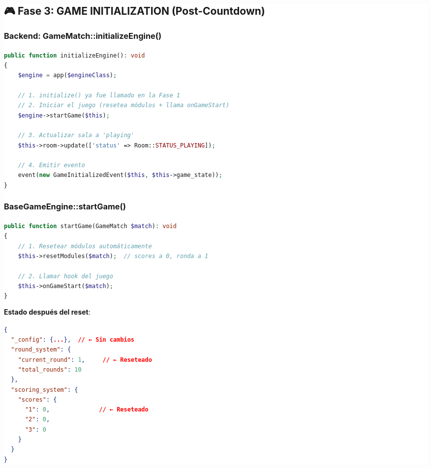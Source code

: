 
## 🎮 Fase 3: GAME INITIALIZATION (Post-Countdown)

### Backend: GameMatch::initializeEngine()

```php
public function initializeEngine(): void
{
    $engine = app($engineClass);

    // 1. initialize() ya fue llamado en la Fase 1
    // 2. Iniciar el juego (resetea módulos + llama onGameStart)
    $engine->startGame($this);

    // 3. Actualizar sala a 'playing'
    $this->room->update(['status' => Room::STATUS_PLAYING]);

    // 4. Emitir evento
    event(new GameInitializedEvent($this, $this->game_state));
}
```

### BaseGameEngine::startGame()

```php
public function startGame(GameMatch $match): void
{
    // 1. Resetear módulos automáticamente
    $this->resetModules($match);  // scores a 0, ronda a 1

    // 2. Llamar hook del juego
    $this->onGameStart($match);
}
```

**Estado después del reset**:
```json
{
  "_config": {...},  // ← Sin cambios
  "round_system": {
    "current_round": 1,     // ← Reseteado
    "total_rounds": 10
  },
  "scoring_system": {
    "scores": {
      "1": 0,              // ← Reseteado
      "2": 0,
      "3": 0
    }
  }
}
```
